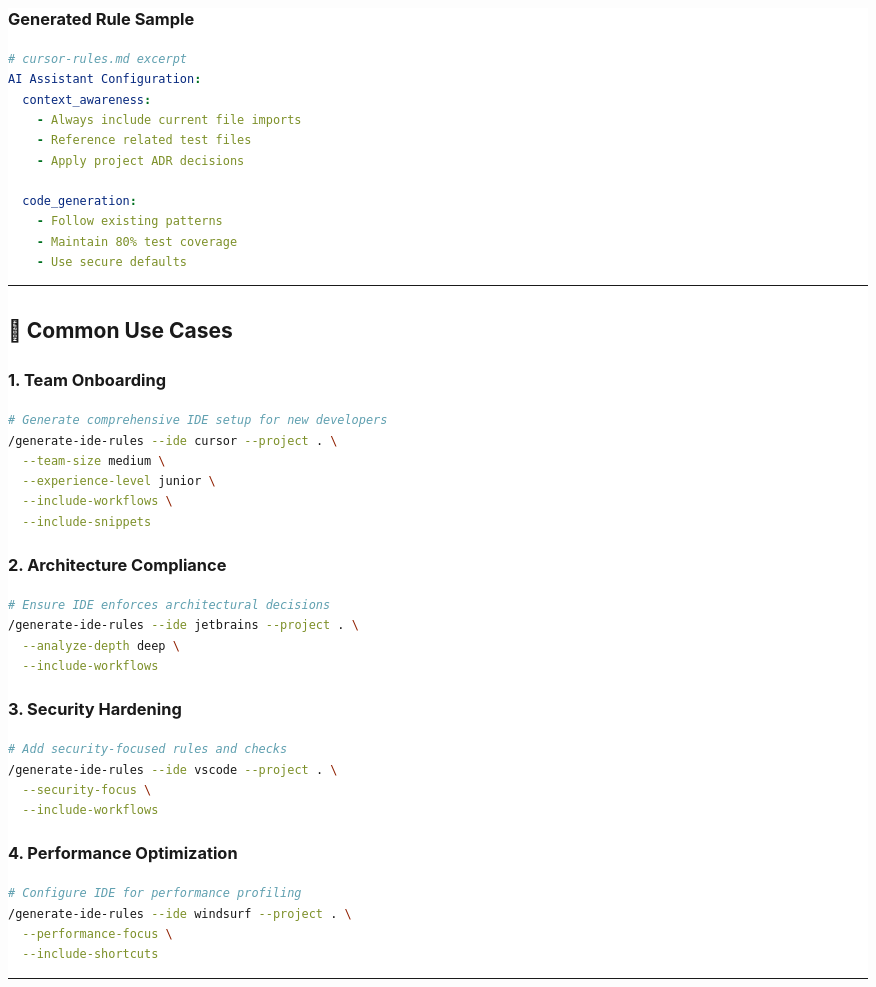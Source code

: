 ### Generated Rule Sample
```yaml
# cursor-rules.md excerpt
AI Assistant Configuration:
  context_awareness:
    - Always include current file imports
    - Reference related test files
    - Apply project ADR decisions
  
  code_generation:
    - Follow existing patterns
    - Maintain 80% test coverage
    - Use secure defaults
```

---

## 🎯 Common Use Cases

### 1. Team Onboarding
```bash
# Generate comprehensive IDE setup for new developers
/generate-ide-rules --ide cursor --project . \
  --team-size medium \
  --experience-level junior \
  --include-workflows \
  --include-snippets
```

### 2. Architecture Compliance
```bash
# Ensure IDE enforces architectural decisions
/generate-ide-rules --ide jetbrains --project . \
  --analyze-depth deep \
  --include-workflows
```

### 3. Security Hardening
```bash
# Add security-focused rules and checks
/generate-ide-rules --ide vscode --project . \
  --security-focus \
  --include-workflows
```

### 4. Performance Optimization
```bash
# Configure IDE for performance profiling
/generate-ide-rules --ide windsurf --project . \
  --performance-focus \
  --include-shortcuts
```

---